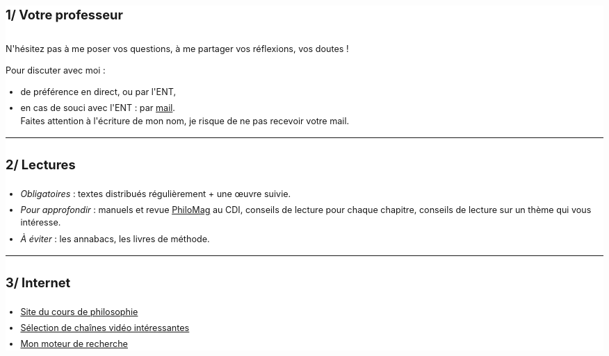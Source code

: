 
<style scoped>
p{text-align:justify;}
p, ul{font-size:90%}
</style>
### 1/ Votre professeur

N'hésitez pas à me poser vos questions, à me partager vos réflexions, vos doutes ! 

<div class="puces">

Pour discuter avec moi :
- de préférence en direct, ou par l'ENT, 
- en cas de souci avec l'ENT : par [mail](mailto:&#99;&#101;dri%63&#46;%65y&#115;&#115;%65%74t%65&#64;a%63%2d%6cy%6f%6e%2e&#102;%72"). <br>Faites attention à l'écriture de mon nom, je risque de ne pas recevoir votre mail.
</div>

---

<style scoped>
h3{padding-bottom:25px; font-size:130%;}
ul{margin-top:0;}
</style>
### 2/ Lectures

<div class="puces">

- *Obligatoires* : textes distribués régulièrement + une œuvre suivie.
- *Pour approfondir* : manuels et revue [PhiloMag](https://www.philomag.com/) au CDI, conseils de lecture pour chaque chapitre, conseils de lecture sur un thème qui vous intéresse.
- *À éviter* : les annabacs, les livres de méthode.
</div>



---

<style scoped>
h3{padding-bottom:15px; margin-bottom:0;}
ul li{margin-top:5px!important;}
</style>
### 3/ Internet

<div class="puces">

- [Site du cours de philosophie](https://eyssette.github.io/cours/)
- [Sélection de chaînes vidéo intéressantes](https://eyssette.github.io/ressources-generales-enseignement-philosophie/chaines-video-interessantes)
- [Mon moteur de recherche](https://cse.google.com/cse?cx=005941353090358050370:-rxleq99qm0)
</div>